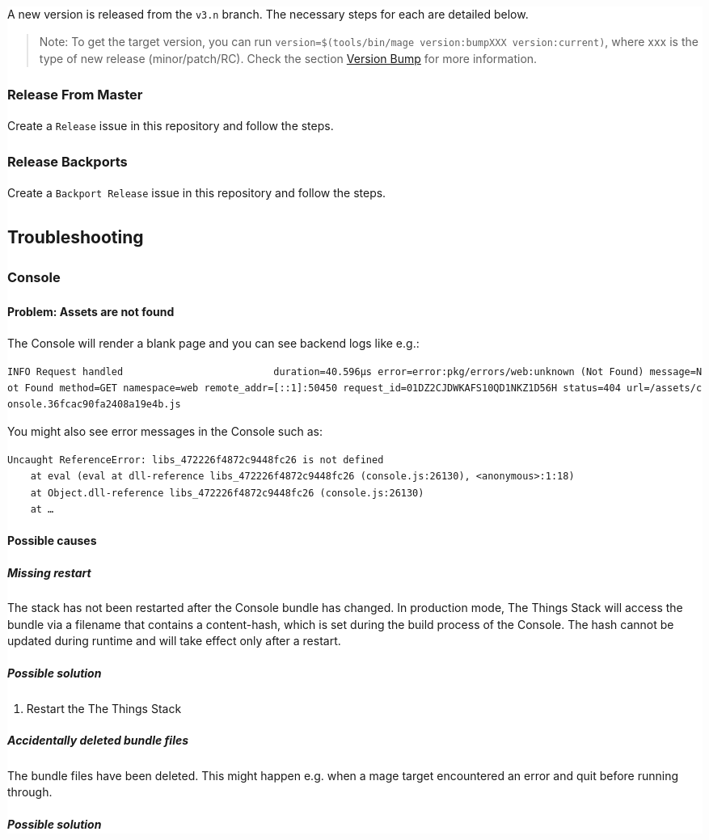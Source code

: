 A new version is released from the `v3.n` branch. The necessary steps for each are detailed below.

> Note: To get the target version, you can run `version=$(tools/bin/mage version:bumpXXX version:current)`, where xxx is the type of new release (minor/patch/RC). Check the section [Version Bump](#version-bump) for more information.

### Release From Master

Create a `Release` issue in this repository and follow the steps.

### Release Backports

Create a `Backport Release` issue in this repository and follow the steps.

## Troubleshooting

### Console

#### Problem: Assets are not found

The Console will render a blank page and you can see backend logs like e.g.:
```
INFO Request handled                          duration=40.596µs error=error:pkg/errors/web:unknown (Not Found) message=Not Found method=GET namespace=web remote_addr=[::1]:50450 request_id=01DZ2CJDWKAFS10QD1NKZ1D56H status=404 url=/assets/console.36fcac90fa2408a19e4b.js
```

You might also see error messages in the Console such as:
```
Uncaught ReferenceError: libs_472226f4872c9448fc26 is not defined
    at eval (eval at dll-reference libs_472226f4872c9448fc26 (console.js:26130), <anonymous>:1:18)
    at Object.dll-reference libs_472226f4872c9448fc26 (console.js:26130)
    at …
```

#### Possible causes

##### Missing restart

The stack has not been restarted after the Console bundle has changed. In production mode, The Things Stack will access the bundle via a filename that contains a content-hash, which is set during the build process of the Console. The hash cannot be updated during runtime and will take effect only after a restart.

##### Possible solution

  1. Restart the The Things Stack

##### Accidentally deleted bundle files

The bundle files have been deleted. This might happen e.g. when a mage target encountered an error and quit before running through.

##### Possible solution
